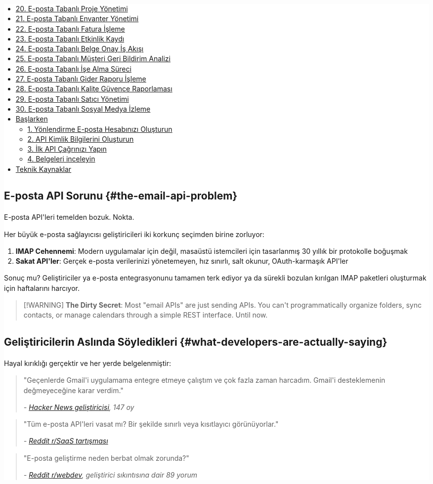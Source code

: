   * [20. E-posta Tabanlı Proje Yönetimi](#20-email-based-project-management)
  * [21. E-posta Tabanlı Envanter Yönetimi](#21-email-based-inventory-management)
  * [22. E-posta Tabanlı Fatura İşleme](#22-email-based-invoice-processing)
  * [23. E-posta Tabanlı Etkinlik Kaydı](#23-email-based-event-registration)
  * [24. E-posta Tabanlı Belge Onay İş Akışı](#24-email-based-document-approval-workflow)
  * [25. E-posta Tabanlı Müşteri Geri Bildirim Analizi](#25-email-based-customer-feedback-analysis)
  * [26. E-posta Tabanlı İşe Alma Süreci](#26-email-based-recruitment-pipeline)
  * [27. E-posta Tabanlı Gider Raporu İşleme](#27-email-based-expense-report-processing)
  * [28. E-posta Tabanlı Kalite Güvence Raporlaması](#28-email-based-quality-assurance-reporting)
  * [29. E-posta Tabanlı Satıcı Yönetimi](#29-email-based-vendor-management)
  * [30. E-posta Tabanlı Sosyal Medya İzleme](#30-email-based-social-media-monitoring)
* [Başlarken](#getting-started)
  * [1. Yönlendirme E-posta Hesabınızı Oluşturun](#1-create-your-forward-email-account)
  * [2. API Kimlik Bilgilerini Oluşturun](#2-generate-api-credentials)
  * [3. İlk API Çağrınızı Yapın](#3-make-your-first-api-call)
  * [4. Belgeleri inceleyin](#4-explore-the-documentation)
* [Teknik Kaynaklar](#technical-resources)

## E-posta API Sorunu {#the-email-api-problem}

E-posta API'leri temelden bozuk. Nokta.

Her büyük e-posta sağlayıcısı geliştiricileri iki korkunç seçimden birine zorluyor:

1. **IMAP Cehennemi**: Modern uygulamalar için değil, masaüstü istemcileri için tasarlanmış 30 yıllık bir protokolle boğuşmak
2. **Sakat API'ler**: Gerçek e-posta verilerinizi yönetemeyen, hız sınırlı, salt okunur, OAuth-karmaşık API'ler

Sonuç mu? Geliştiriciler ya e-posta entegrasyonunu tamamen terk ediyor ya da sürekli bozulan kırılgan IMAP paketleri oluşturmak için haftalarını harcıyor.

> \[!WARNING]
> **The Dirty Secret**: Most "email APIs" are just sending APIs. You can't programmatically organize folders, sync contacts, or manage calendars through a simple REST interface. Until now.

## Geliştiricilerin Aslında Söyledikleri {#what-developers-are-actually-saying}

Hayal kırıklığı gerçektir ve her yerde belgelenmiştir:

> "Geçenlerde Gmail'i uygulamama entegre etmeye çalıştım ve çok fazla zaman harcadım. Gmail'i desteklemenin değmeyeceğine karar verdim."
>
> *- [Hacker News geliştiricisi](https://news.ycombinator.com/item?id=42106944), 147 oy*

> "Tüm e-posta API'leri vasat mı? Bir şekilde sınırlı veya kısıtlayıcı görünüyorlar."
>
> *- [Reddit r/SaaS tartışması](https://www.reddit.com/r/SaaS/comments/1cm84s7/are_all_email_apis_mediocre/)*

> "E-posta geliştirme neden berbat olmak zorunda?"
>
> *- [Reddit r/webdev](https://www.reddit.com/r/webdev/comments/15trnp2/why_does_email_development_have_to_suck/), geliştirici sıkıntısına dair 89 yorum*
